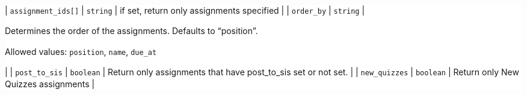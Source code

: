 | `assignment_ids[]`               | `string`  | if set, return only assignments specified                                                                                                                                                                                                                                                                                                                                                                                                                                                                                                                                                                                                                                                                                                                                                                                                                                                                                                                                                                                                                                                                                                                                                                                                                                                                                                                                                                                                                                                              |
| `order_by`                       | `string`  | <p>Determines the order of the assignments. Defaults to “position”.</p><p>Allowed values: <code>position</code>, <code>name</code>, <code>due_at</code></p>                                                                                                                                                                                                                                                                                                                                                                                                                                                                                                                                                                                                                                                                                                                                                                                                                                                                                                                                                                                                                                                                                                                                                                                                                                                                                                                                            |
| `post_to_sis`                    | `boolean` | Return only assignments that have post_to_sis set or not set.                                                                                                                                                                                                                                                                                                                                                                                                                                                                                                                                                                                                                                                                                                                                                                                                                                                                                                                                                                                                                                                                                                                                                                                                                                                                                                                                                                                                                                          |
| `new_quizzes`                    | `boolean` | Return only New Quizzes assignments                                                                                                                                                                                                                                                                                                                                                                                                                                                                                                                                                                                                                                                                                                                                                                                                                                                                                                                                                                                                                                                                                                                                                                                                                                                                                                                                                                                                                                                                    |
